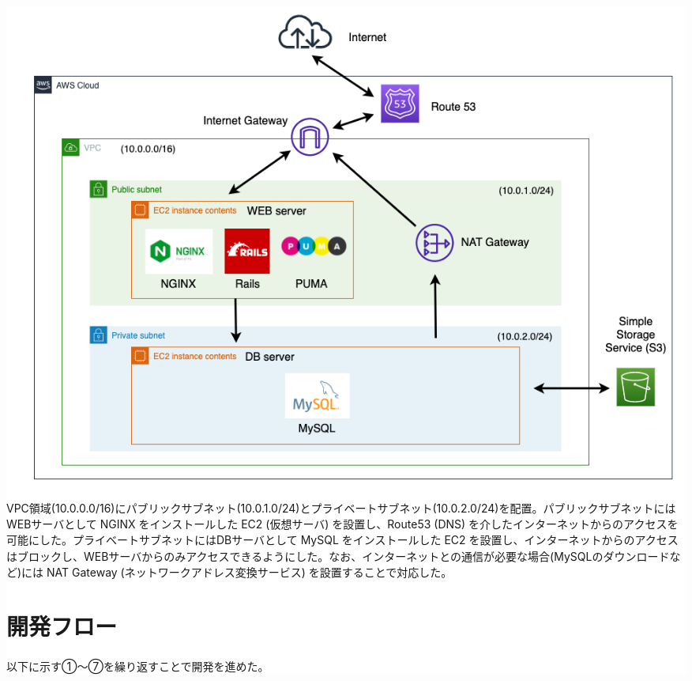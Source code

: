 ![Blueprint of AWS](/public/figures/blueprint-of-AWS.drawio.png)

VPC領域(10.0.0.0/16)にパブリックサブネット(10.0.1.0/24)とプライベートサブネット(10.0.2.0/24)を配置。パブリックサブネットにはWEBサーバとして NGINX をインストールした EC2 (仮想サーバ) を設置し、Route53 (DNS) を介したインターネットからのアクセスを可能にした。プライベートサブネットにはDBサーバとして MySQL をインストールした EC2 を設置し、インターネットからのアクセスはブロックし、WEBサーバからのみアクセスできるようにした。なお、インターネットとの通信が必要な場合(MySQLのダウンロードなど)には NAT Gateway (ネットワークアドレス変換サービス) を設置することで対応した。



# 開発フロー
以下に示す①〜⑦を繰り返すことで開発を進めた。

